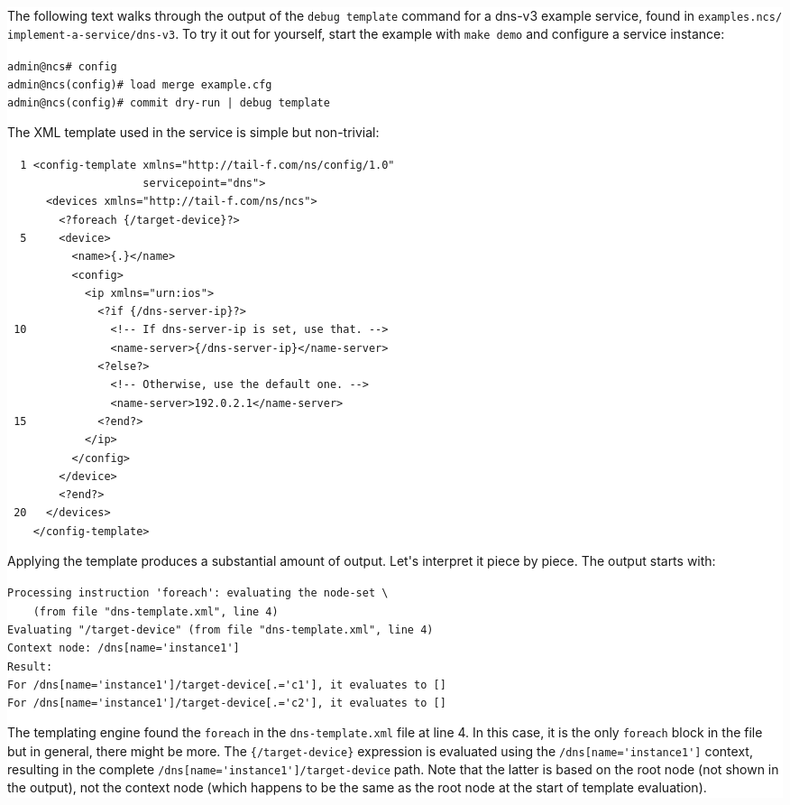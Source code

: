 The following text walks through the output of the `debug template` command for a dns-v3 example service, found in `examples.ncs/implement-a-service/dns-v3`. To try it out for yourself, start the example with `make demo` and configure a service instance:

```
admin@ncs# config
admin@ncs(config)# load merge example.cfg
admin@ncs(config)# commit dry-run | debug template
```

The XML template used in the service is simple but non-trivial:

```
  1 <config-template xmlns="http://tail-f.com/ns/config/1.0"
                     servicepoint="dns">
      <devices xmlns="http://tail-f.com/ns/ncs">
        <?foreach {/target-device}?>
  5     <device>
          <name>{.}</name>
          <config>
            <ip xmlns="urn:ios">
              <?if {/dns-server-ip}?>
 10             <!-- If dns-server-ip is set, use that. -->
                <name-server>{/dns-server-ip}</name-server>
              <?else?>
                <!-- Otherwise, use the default one. -->
                <name-server>192.0.2.1</name-server>
 15           <?end?>
            </ip>
          </config>
        </device>
        <?end?>
 20   </devices>
    </config-template>
```

Applying the template produces a substantial amount of output. Let's interpret it piece by piece. The output starts with:

```
Processing instruction 'foreach': evaluating the node-set \
    (from file "dns-template.xml", line 4)
Evaluating "/target-device" (from file "dns-template.xml", line 4)
Context node: /dns[name='instance1']
Result:
For /dns[name='instance1']/target-device[.='c1'], it evaluates to []
For /dns[name='instance1']/target-device[.='c2'], it evaluates to []
```

The templating engine found the `foreach` in the `dns-template.xml` file at line 4. In this case, it is the only `foreach` block in the file but in general, there might be more. The `{/target-device}` expression is evaluated using the `/dns[name='instance1']` context, resulting in the complete `/dns[name='instance1']/target-device` path. Note that the latter is based on the root node (not shown in the output), not the context node (which happens to be the same as the root node at the start of template evaluation).
